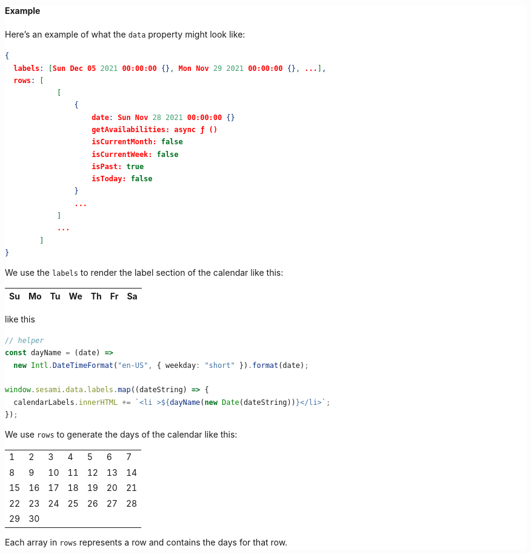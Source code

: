 #### Example

Here’s an example of what the `data` property might look like:

```json
{
  labels: [Sun Dec 05 2021 00:00:00 {}, Mon Nov 29 2021 00:00:00 {}, ...],
  rows: [
            [
                {
                    date: Sun Nov 28 2021 00:00:00 {}
                    getAvailabilities: async ƒ ()
                    isCurrentMonth: false
                    isCurrentWeek: false
                    isPast: true
                    isToday: false
                }
                ...
            ]
            ...
        ]
}
```

We use the `labels` to render the label section of the calendar like this:

| Su  | Mo  | Tu  | We  | Th  | Fr  | Sa  |
| --- | --- | --- | --- | --- | --- | --- |

like this

```ts
// helper
const dayName = (date) =>
  new Intl.DateTimeFormat("en-US", { weekday: "short" }).format(date);

window.sesami.data.labels.map((dateString) => {
  calendarLabels.innerHTML += `<li >${dayName(new Date(dateString))}</li>`;
});
```

We use `rows` to generate the days of the calendar like this:

|     |     |     |     |     |     |     |
| --- | --- | --- | --- | --- | --- | --- |
| 1   | 2   | 3   | 4   | 5   | 6   | 7   |
| 8   | 9   | 10  | 11  | 12  | 13  | 14  |
| 15  | 16  | 17  | 18  | 19  | 20  | 21  |
| 22  | 23  | 24  | 25  | 26  | 27  | 28  |
| 29  | 30  |     |     |     |     |     |

Each array in `rows` represents a row and contains the days for that row.

